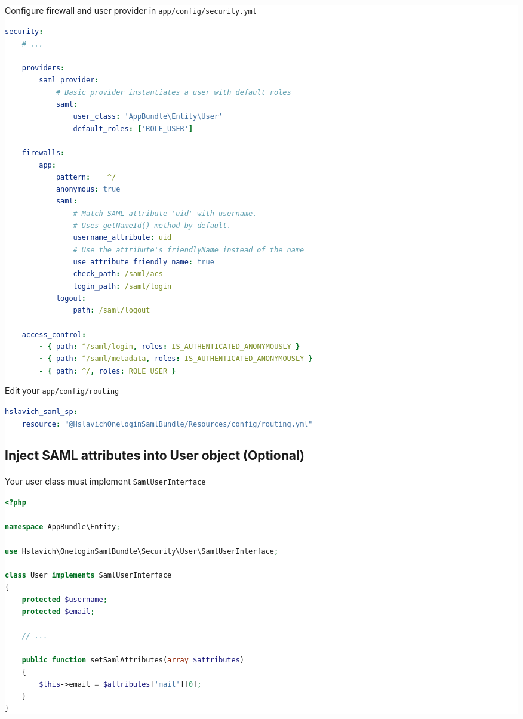 Configure firewall and user provider in `app/config/security.yml`
```yml
security:
    # ...

    providers:
        saml_provider:
            # Basic provider instantiates a user with default roles
            saml:
                user_class: 'AppBundle\Entity\User'
                default_roles: ['ROLE_USER']

    firewalls:
        app:
            pattern:    ^/
            anonymous: true
            saml:
                # Match SAML attribute 'uid' with username.
                # Uses getNameId() method by default.
                username_attribute: uid
                # Use the attribute's friendlyName instead of the name 
                use_attribute_friendly_name: true
                check_path: /saml/acs
                login_path: /saml/login
            logout:
                path: /saml/logout

    access_control:
        - { path: ^/saml/login, roles: IS_AUTHENTICATED_ANONYMOUSLY }
        - { path: ^/saml/metadata, roles: IS_AUTHENTICATED_ANONYMOUSLY }
        - { path: ^/, roles: ROLE_USER }
```

Edit your `app/config/routing`
```yml
hslavich_saml_sp:
    resource: "@HslavichOneloginSamlBundle/Resources/config/routing.yml"
```

Inject SAML attributes into User object (Optional)
--------------------------------------------------
Your user class must implement `SamlUserInterface`

```php
<?php

namespace AppBundle\Entity;

use Hslavich\OneloginSamlBundle\Security\User\SamlUserInterface;

class User implements SamlUserInterface
{
    protected $username;
    protected $email;

    // ...

    public function setSamlAttributes(array $attributes)
    {
        $this->email = $attributes['mail'][0];
    }
}
```
